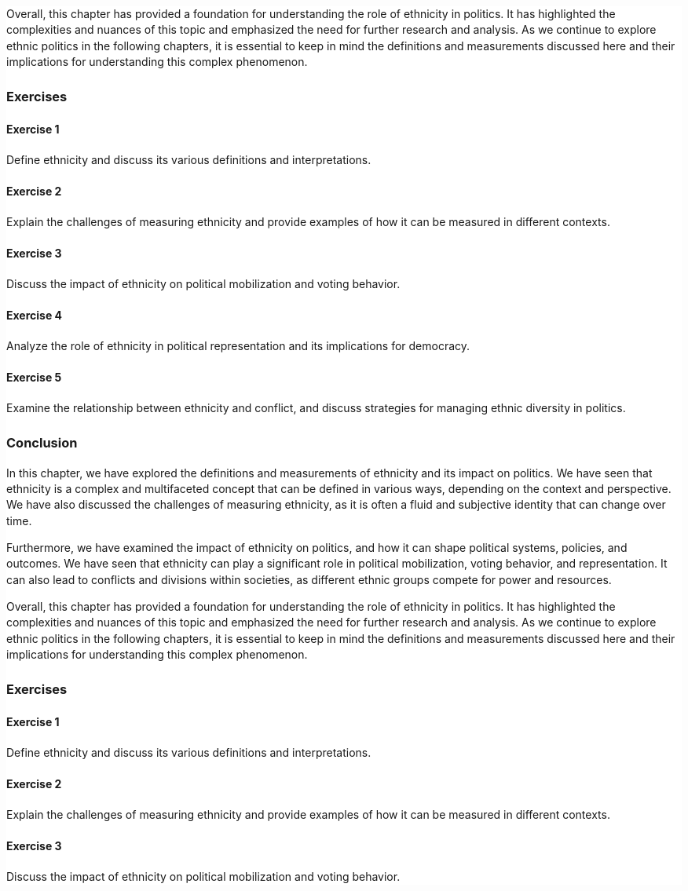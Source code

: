 Overall, this chapter has provided a foundation for understanding the role of ethnicity in politics. It has highlighted the complexities and nuances of this topic and emphasized the need for further research and analysis. As we continue to explore ethnic politics in the following chapters, it is essential to keep in mind the definitions and measurements discussed here and their implications for understanding this complex phenomenon.

### Exercises
#### Exercise 1
Define ethnicity and discuss its various definitions and interpretations.

#### Exercise 2
Explain the challenges of measuring ethnicity and provide examples of how it can be measured in different contexts.

#### Exercise 3
Discuss the impact of ethnicity on political mobilization and voting behavior.

#### Exercise 4
Analyze the role of ethnicity in political representation and its implications for democracy.

#### Exercise 5
Examine the relationship between ethnicity and conflict, and discuss strategies for managing ethnic diversity in politics.


### Conclusion
In this chapter, we have explored the definitions and measurements of ethnicity and its impact on politics. We have seen that ethnicity is a complex and multifaceted concept that can be defined in various ways, depending on the context and perspective. We have also discussed the challenges of measuring ethnicity, as it is often a fluid and subjective identity that can change over time.

Furthermore, we have examined the impact of ethnicity on politics, and how it can shape political systems, policies, and outcomes. We have seen that ethnicity can play a significant role in political mobilization, voting behavior, and representation. It can also lead to conflicts and divisions within societies, as different ethnic groups compete for power and resources.

Overall, this chapter has provided a foundation for understanding the role of ethnicity in politics. It has highlighted the complexities and nuances of this topic and emphasized the need for further research and analysis. As we continue to explore ethnic politics in the following chapters, it is essential to keep in mind the definitions and measurements discussed here and their implications for understanding this complex phenomenon.

### Exercises
#### Exercise 1
Define ethnicity and discuss its various definitions and interpretations.

#### Exercise 2
Explain the challenges of measuring ethnicity and provide examples of how it can be measured in different contexts.

#### Exercise 3
Discuss the impact of ethnicity on political mobilization and voting behavior.
